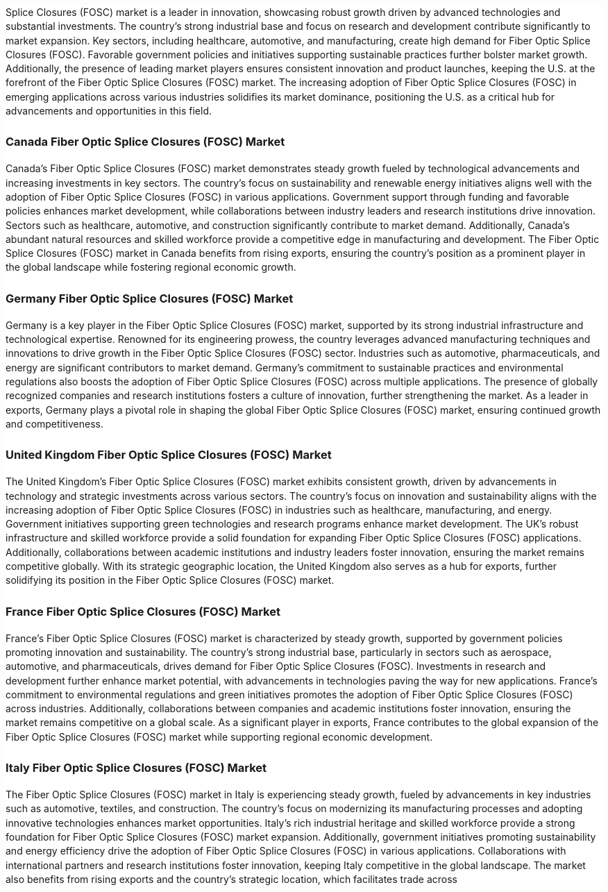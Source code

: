 Splice Closures (FOSC) market is a leader in innovation, showcasing robust growth driven by advanced technologies and substantial investments. The country&rsquo;s strong industrial base and focus on research and development contribute significantly to market expansion. Key sectors, including healthcare, automotive, and manufacturing, create high demand for Fiber Optic Splice Closures (FOSC). Favorable government policies and initiatives supporting sustainable practices further bolster market growth. Additionally, the presence of leading market players ensures consistent innovation and product launches, keeping the U.S. at the forefront of the Fiber Optic Splice Closures (FOSC) market. The increasing adoption of Fiber Optic Splice Closures (FOSC) in emerging applications across various industries solidifies its market dominance, positioning the U.S. as a critical hub for advancements and opportunities in this field.</p><h3>Canada Fiber Optic Splice Closures (FOSC) Market</h3><p>Canada&rsquo;s Fiber Optic Splice Closures (FOSC) market demonstrates steady growth fueled by technological advancements and increasing investments in key sectors. The country&rsquo;s focus on sustainability and renewable energy initiatives aligns well with the adoption of Fiber Optic Splice Closures (FOSC) in various applications. Government support through funding and favorable policies enhances market development, while collaborations between industry leaders and research institutions drive innovation. Sectors such as healthcare, automotive, and construction significantly contribute to market demand. Additionally, Canada&rsquo;s abundant natural resources and skilled workforce provide a competitive edge in manufacturing and development. The Fiber Optic Splice Closures (FOSC) market in Canada benefits from rising exports, ensuring the country&rsquo;s position as a prominent player in the global landscape while fostering regional economic growth.</p><h3>Germany Fiber Optic Splice Closures (FOSC) Market</h3><p>Germany is a key player in the Fiber Optic Splice Closures (FOSC) market, supported by its strong industrial infrastructure and technological expertise. Renowned for its engineering prowess, the country leverages advanced manufacturing techniques and innovations to drive growth in the Fiber Optic Splice Closures (FOSC) sector. Industries such as automotive, pharmaceuticals, and energy are significant contributors to market demand. Germany&rsquo;s commitment to sustainable practices and environmental regulations also boosts the adoption of Fiber Optic Splice Closures (FOSC) across multiple applications. The presence of globally recognized companies and research institutions fosters a culture of innovation, further strengthening the market. As a leader in exports, Germany plays a pivotal role in shaping the global Fiber Optic Splice Closures (FOSC) market, ensuring continued growth and competitiveness.</p><h3>United Kingdom Fiber Optic Splice Closures (FOSC) Market</h3><p>The United Kingdom&rsquo;s Fiber Optic Splice Closures (FOSC) market exhibits consistent growth, driven by advancements in technology and strategic investments across various sectors. The country&rsquo;s focus on innovation and sustainability aligns with the increasing adoption of Fiber Optic Splice Closures (FOSC) in industries such as healthcare, manufacturing, and energy. Government initiatives supporting green technologies and research programs enhance market development. The UK&rsquo;s robust infrastructure and skilled workforce provide a solid foundation for expanding Fiber Optic Splice Closures (FOSC) applications. Additionally, collaborations between academic institutions and industry leaders foster innovation, ensuring the market remains competitive globally. With its strategic geographic location, the United Kingdom also serves as a hub for exports, further solidifying its position in the Fiber Optic Splice Closures (FOSC) market.</p><h3>France Fiber Optic Splice Closures (FOSC) Market</h3><p>France&rsquo;s Fiber Optic Splice Closures (FOSC) market is characterized by steady growth, supported by government policies promoting innovation and sustainability. The country&rsquo;s strong industrial base, particularly in sectors such as aerospace, automotive, and pharmaceuticals, drives demand for Fiber Optic Splice Closures (FOSC). Investments in research and development further enhance market potential, with advancements in technologies paving the way for new applications. France&rsquo;s commitment to environmental regulations and green initiatives promotes the adoption of Fiber Optic Splice Closures (FOSC) across industries. Additionally, collaborations between companies and academic institutions foster innovation, ensuring the market remains competitive on a global scale. As a significant player in exports, France contributes to the global expansion of the Fiber Optic Splice Closures (FOSC) market while supporting regional economic development.</p><h3>Italy Fiber Optic Splice Closures (FOSC) Market</h3><p>The Fiber Optic Splice Closures (FOSC) market in Italy is experiencing steady growth, fueled by advancements in key industries such as automotive, textiles, and construction. The country&rsquo;s focus on modernizing its manufacturing processes and adopting innovative technologies enhances market opportunities. Italy&rsquo;s rich industrial heritage and skilled workforce provide a strong foundation for Fiber Optic Splice Closures (FOSC) market expansion. Additionally, government initiatives promoting sustainability and energy efficiency drive the adoption of Fiber Optic Splice Closures (FOSC) in various applications. Collaborations with international partners and research institutions foster innovation, keeping Italy competitive in the global landscape. The market also benefits from rising exports and the country&rsquo;s strategic location, which facilitates trade across